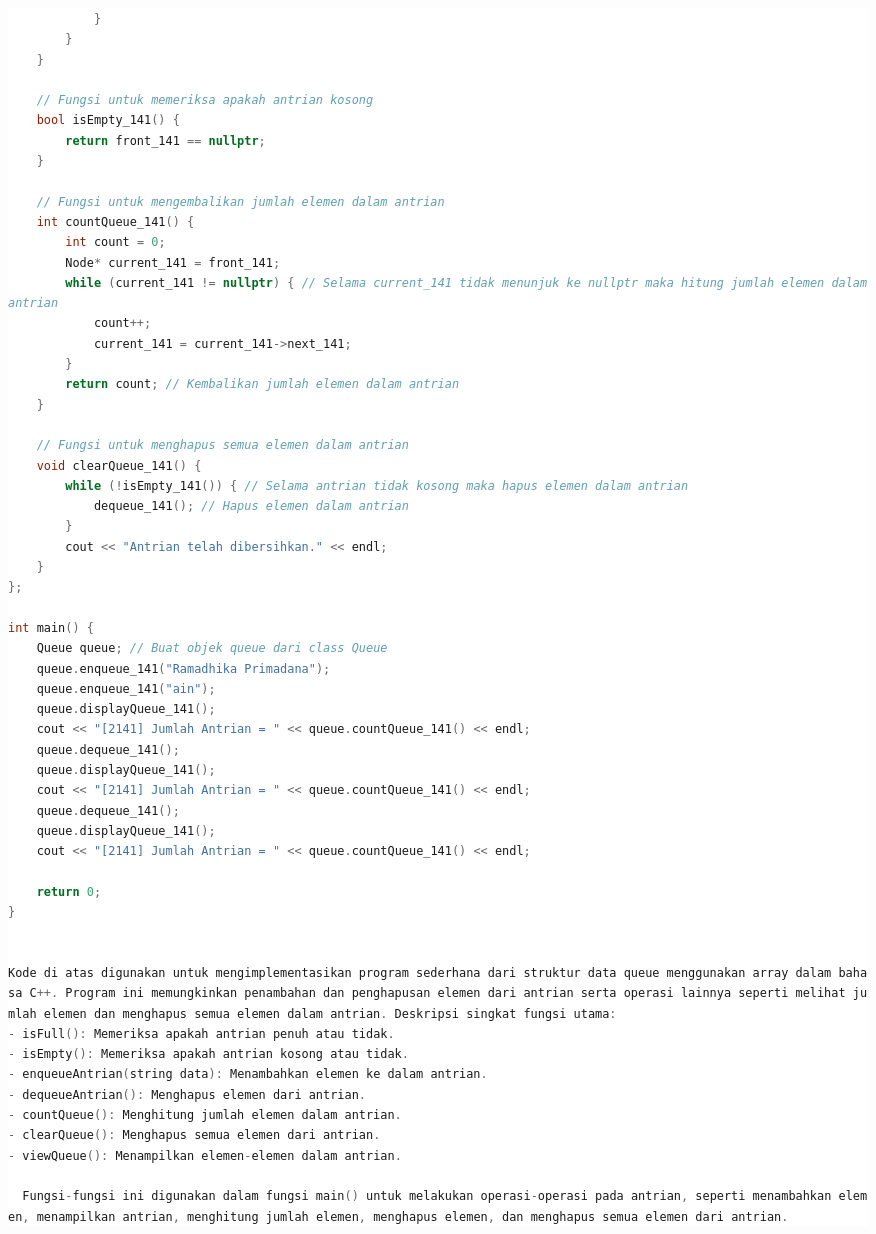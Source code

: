 ```C++
            }
        }
    }

    // Fungsi untuk memeriksa apakah antrian kosong
    bool isEmpty_141() {
        return front_141 == nullptr;
    }

    // Fungsi untuk mengembalikan jumlah elemen dalam antrian
    int countQueue_141() {
        int count = 0;
        Node* current_141 = front_141;
        while (current_141 != nullptr) { // Selama current_141 tidak menunjuk ke nullptr maka hitung jumlah elemen dalam antrian
            count++;
            current_141 = current_141->next_141;
        }
        return count; // Kembalikan jumlah elemen dalam antrian
    }

    // Fungsi untuk menghapus semua elemen dalam antrian
    void clearQueue_141() {
        while (!isEmpty_141()) { // Selama antrian tidak kosong maka hapus elemen dalam antrian
            dequeue_141(); // Hapus elemen dalam antrian 
        } 
        cout << "Antrian telah dibersihkan." << endl;
    }
};

int main() {
    Queue queue; // Buat objek queue dari class Queue
    queue.enqueue_141("Ramadhika Primadana");
    queue.enqueue_141("ain");
    queue.displayQueue_141();
    cout << "[2141] Jumlah Antrian = " << queue.countQueue_141() << endl;
    queue.dequeue_141();
    queue.displayQueue_141();
    cout << "[2141] Jumlah Antrian = " << queue.countQueue_141() << endl;
    queue.dequeue_141();
    queue.displayQueue_141();
    cout << "[2141] Jumlah Antrian = " << queue.countQueue_141() << endl;

    return 0;
}


Kode di atas digunakan untuk mengimplementasikan program sederhana dari struktur data queue menggunakan array dalam bahasa C++. Program ini memungkinkan penambahan dan penghapusan elemen dari antrian serta operasi lainnya seperti melihat jumlah elemen dan menghapus semua elemen dalam antrian. Deskripsi singkat fungsi utama:
- isFull(): Memeriksa apakah antrian penuh atau tidak.
- isEmpty(): Memeriksa apakah antrian kosong atau tidak.
- enqueueAntrian(string data): Menambahkan elemen ke dalam antrian.
- dequeueAntrian(): Menghapus elemen dari antrian.
- countQueue(): Menghitung jumlah elemen dalam antrian.
- clearQueue(): Menghapus semua elemen dari antrian.
- viewQueue(): Menampilkan elemen-elemen dalam antrian.

  Fungsi-fungsi ini digunakan dalam fungsi main() untuk melakukan operasi-operasi pada antrian, seperti menambahkan elemen, menampilkan antrian, menghitung jumlah elemen, menghapus elemen, dan menghapus semua elemen dari antrian.

```